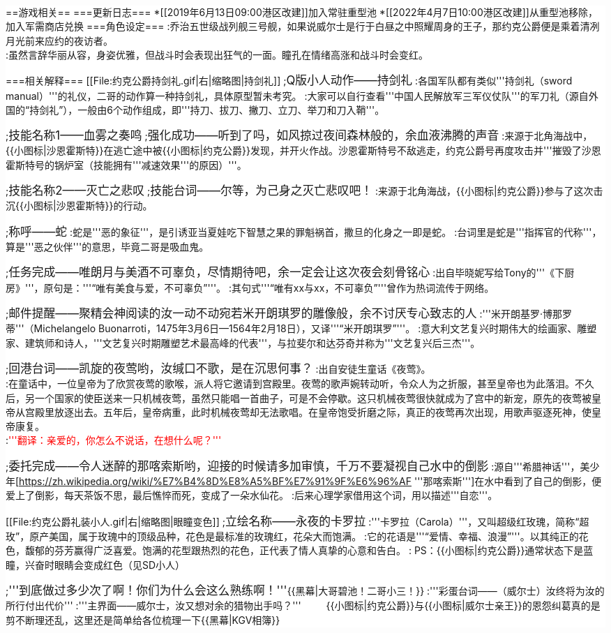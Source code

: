==游戏相关==
===更新日志===
*[[2019年6月13日09:00港区改建]]加入常驻重型池
*[[2022年4月7日10:00港区改建]]从重型池移除，加入军需商店兑换
===角色设定===
:乔治五世级战列舰三号舰，如果说威尔士是行于白昼之中照耀周身的王子，那约克公爵便是乘着清冽月光前来应约的夜访者。<br>
:虽然言辞华丽从容，身姿优雅，但战斗时会表现出狂气的一面。瞳孔在情绪高涨和战斗时会变红。<br>

===相关解释===
[[File:约克公爵持剑礼.gif|右|缩略图|持剑礼]]
;<big>Q版小人动作——持剑礼</big>
:各国军队都有类似'''持剑礼（sword manual）'''的礼仪，二哥的动作算一种持剑礼，具体原型暂未考究。
:大家可以自行查看'''中国人民解放军三军仪仗队'''的军刀礼（源自外国的“持剑礼”），一般由6个动作组成，即'''持刀、拔刀、撇刀、立刀、举刀和刀入鞘'''。

;<big>技能名称1——血雾之奏鸣</big>
;<big>强化成功——听到了吗，如风掠过夜间森林般的，余血液沸腾的声音</big>
:来源于北角海战中，{{小图标|沙恩霍斯特}}在逃亡途中被{{小图标|约克公爵}}发现，并开火作战。沙恩霍斯特号不敌逃走，约克公爵号再度攻击并'''摧毁了沙恩霍斯特号的锅炉室（技能拥有'''减速效果'''的原因）'''。

;<big>技能名称2——灭亡之悲叹</big>
;<big>技能台词——尔等，为己身之灭亡悲叹吧！</big>
:来源于北角海战，{{小图标|约克公爵}}参与了这次击沉{{小图标|沙恩霍斯特}}的行动。

;<big>称呼——蛇</big>
:蛇是'''恶的象征'''，是引诱亚当夏娃吃下智慧之果的罪魁祸首，撒旦的化身之一即是蛇。
:台词里是蛇是'''指挥官的代称'''，算是'''恶之伙伴'''的意思，毕竟二哥是吸血鬼。

;<big>任务完成——唯朗月与美酒不可辜负，尽情期待吧，余一定会让这次夜会刻骨铭心</big>
:出自毕晓妮写给Tony的'''《下厨房》'''，原句是：'''“唯有美食与爱，不可辜负”'''。
:其句式'''“唯有xx与xx，不可辜负”'''曾作为热词流传于网络。

;<big>邮件提醒——聚精会神阅读的汝一动不动宛若米开朗琪罗的雕像般，余不讨厌专心致志的人</big>
:'''米开朗基罗·博那罗蒂'''（Michelangelo Buonarroti，1475年3月6日—1564年2月18日），又译'''“米开朗琪罗”'''。
:意大利文艺复兴时期伟大的绘画家、雕塑家、建筑师和诗人，'''文艺复兴时期雕塑艺术最高峰的代表'''，与拉斐尔和达芬奇并称为'''文艺复兴后三杰'''。

;<big>回港台词——凯旋的夜莺哟，汝缄口不歌，是在沉思何事？</big>
:出自安徒生童话《夜莺》。<br>
:在童话中，一位皇帝为了欣赏夜莺的歌喉，派人将它邀请到宫殿里。夜莺的歌声婉转动听，令众人为之折服，甚至皇帝也为此落泪。不久后，另一个国家的使臣送来一只机械夜莺，虽然只能唱一首曲子，可是不会停歇。这只机械夜莺很快就成为了宫中的新宠，原先的夜莺被皇帝从宫殿里放逐出去。五年后，皇帝病重，此时机械夜莺却无法歌唱。在皇帝饱受折磨之际，真正的夜莺再次出现，用歌声驱逐死神，使皇帝康复。<br>
:<font color=red>'''翻译：亲爱的，你怎么不说话，在想什么呢？'''</font>

;<big>委托完成——令人迷醉的那喀索斯哟，迎接的时候请多加审慎，千万不要凝视自己水中的倒影</big>
:源自'''希腊神话'''，美少年[https://zh.wikipedia.org/wiki/%E7%B4%8D%E8%A5%BF%E7%91%9F%E6%96%AF '''那喀索斯''']在水中看到了自己的倒影，便爱上了倒影，每天茶饭不思，最后憔悴而死，变成了一朵水仙花。
:后来心理学家借用这个词，用以描述'''自恋'''。

[[File:约克公爵礼装小人.gif|右|缩略图|眼瞳变色]]
;<big>立绘名称——永夜的卡罗拉</big>
:'''卡罗拉（Carola）'''，又叫超级红玫瑰，简称“超玫”，原产美国，属于玫瑰中的顶级品种，花色是最标准的玫瑰红，花朵大而饱满。
:它的花语是'''“爱情、幸福、浪漫”'''。以其纯正的花色，馥郁的芬芳赢得广泛喜爱。饱满的花型跟热烈的花色，正代表了情人真挚的心意和告白。
: PS：{{小图标|约克公爵}}通常状态下是蓝瞳，兴奋时眼睛会变成红色（见SD小人）


;<big>'''到底做过多少次了啊！你们为什么会这么熟练啊！'''</big>{{黑幕|大哥碧池！二哥小三！}}
:'''彩蛋台词——（威尔士）汝终将为汝的所行付出代价'''
:'''主界面——威尔士，汝又想对余的猎物出手吗？'''
　　 {{小图标|约克公爵}}与{{小图标|威尔士亲王}}的恩怨纠葛真的是剪不断理还乱，这里还是简单给各位梳理一下{{黑幕|KGV相簿}}
